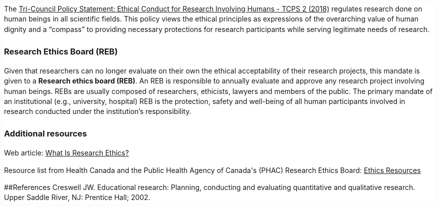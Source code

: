 The <a href="http://www.pre.ethics.gc.ca/eng/policy-politique_tcps2-eptc2_2018.html" target="_blank">Tri-Council Policy Statement: Ethical Conduct for Research Involving Humans - TCPS 2 (2018)</a> regulates research done on human beings in all scientific fields. This policy views the ethical principles as expressions of the overarching value of human dignity and a “compass” to providing necessary protections for research participants while serving legitimate needs of research. 

### Research Ethics Board (REB)
Given that researchers can no longer evaluate on their own the ethical acceptability of their research projects, this mandate is given to a **Research ethics board (REB)**. An REB is responsible to annually evaluate and approve any research project involving human beings. REBs are usually composed of researchers, ethicists, lawyers and members of the public.​ The primary mandate of an institutional (e.g., university, hospital) REB is the protection, safety and well-being of all human participants involved in research conducted under the institution’s responsibility. 

### Additional resources
Web article: <a href="https://researchethics.ca/what-is-research-ethics/" target="_blank">What Is Research Ethics?</a>

Resource list from Health Canada and the Public Health Agency of Canada's (PHAC) Research Ethics Board: <a href="https://www.canada.ca/en/health-canada/services/science-research/science-advice-decision-making/research-ethics-board/ethics-resources.html" target="_blank">Ethics Resources</a>

##References
Creswell JW. Educational research: Planning, conducting and evaluating quantitative and qualitative research. Upper Saddle River, NJ: Prentice Hall; 2002.
